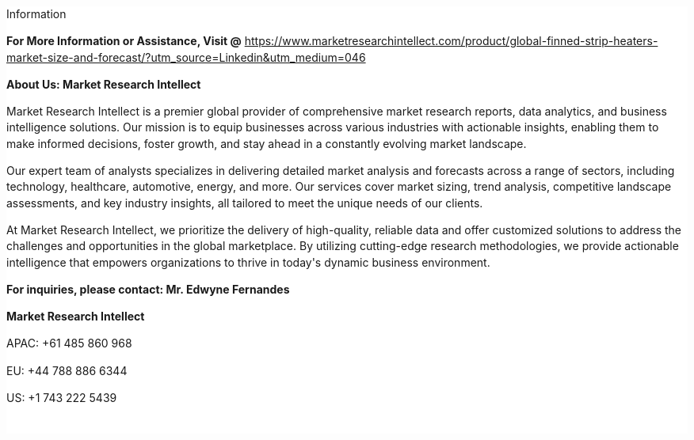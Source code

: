 Information</li></ul></div><div class="article-main__content" data-test-id="publishing-text-block"><p><span class="font-[700]"><strong>For More Information or Assistance, Visit @</strong>&nbsp;<a href="https://www.marketresearchintellect.com/product/global-finned-strip-heaters-market-size-and-forecast/?utm_source=Linkedin&utm_medium=046">https://www.marketresearchintellect.com/product/global-finned-strip-heaters-market-size-and-forecast/?utm_source=Linkedin&utm_medium=046</a></span></p><p><strong>About Us: Market Research Intellect</strong></p><p>Market Research Intellect is a premier global provider of comprehensive market research reports, data analytics, and business intelligence solutions. Our mission is to equip businesses across various industries with actionable insights, enabling them to make informed decisions, foster growth, and stay ahead in a constantly evolving market landscape.</p><p>Our expert team of analysts specializes in delivering detailed market analysis and forecasts across a range of sectors, including technology, healthcare, automotive, energy, and more. Our services cover market sizing, trend analysis, competitive landscape assessments, and key industry insights, all tailored to meet the unique needs of our clients.</p><p>At Market Research Intellect, we prioritize the delivery of high-quality, reliable data and offer customized solutions to address the challenges and opportunities in the global marketplace. By utilizing cutting-edge research methodologies, we provide actionable intelligence that empowers organizations to thrive in today's dynamic business environment.</p><p><strong>For inquiries, please contact: Mr. Edwyne Fernandes</strong></p><p><strong>Market Research Intellect</strong></p><p>APAC: +61 485 860 968</p><p>EU: +44 788 886 6344</p><p>US: +1 743 222 5439</p></div><div class="article-main__content" data-test-id="publishing-text-block">&nbsp;</div>

